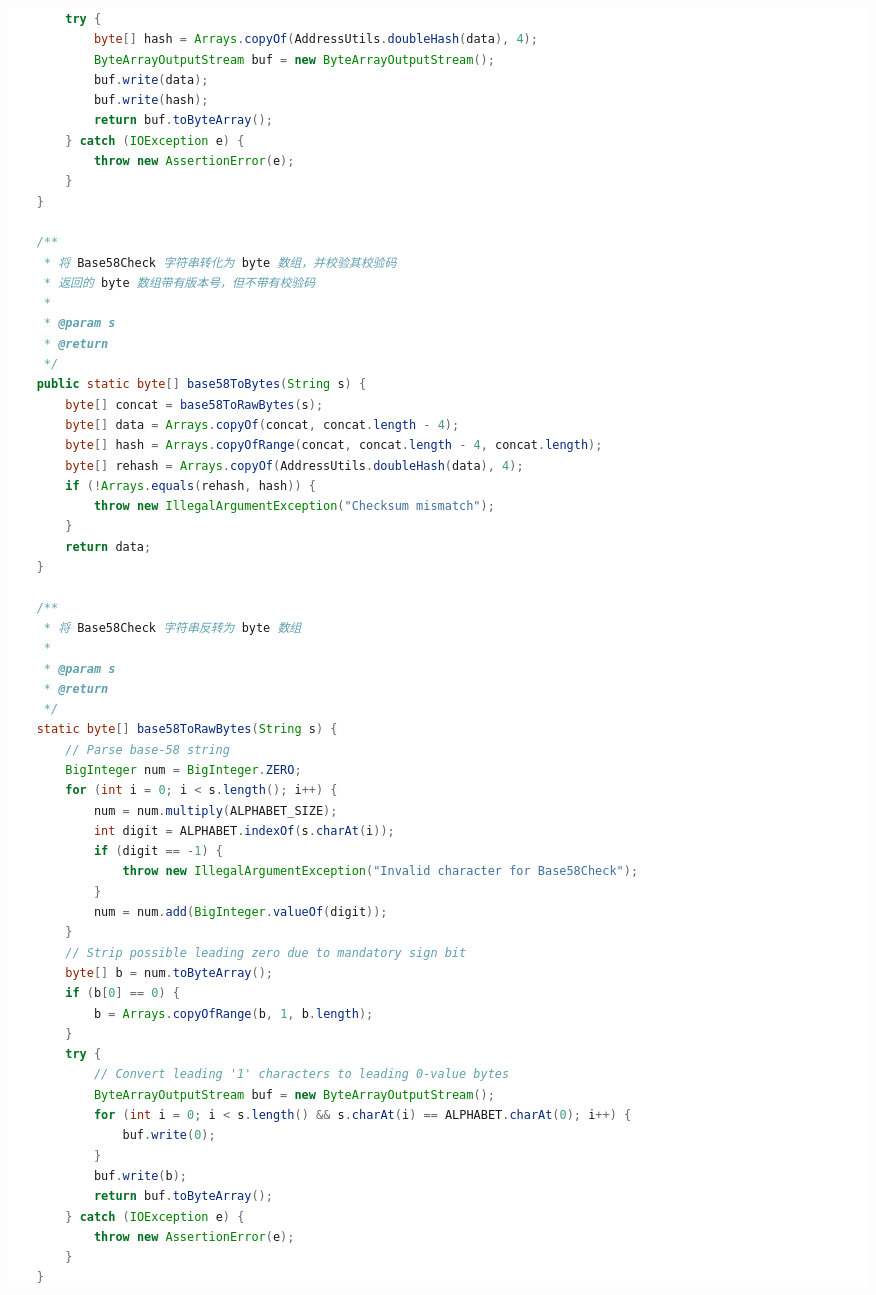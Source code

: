 ```java
        try {
            byte[] hash = Arrays.copyOf(AddressUtils.doubleHash(data), 4);
            ByteArrayOutputStream buf = new ByteArrayOutputStream();
            buf.write(data);
            buf.write(hash);
            return buf.toByteArray();
        } catch (IOException e) {
            throw new AssertionError(e);
        }
    }

    /**
     * 将 Base58Check 字符串转化为 byte 数组，并校验其校验码
     * 返回的 byte 数组带有版本号，但不带有校验码
     *
     * @param s
     * @return
     */
    public static byte[] base58ToBytes(String s) {
        byte[] concat = base58ToRawBytes(s);
        byte[] data = Arrays.copyOf(concat, concat.length - 4);
        byte[] hash = Arrays.copyOfRange(concat, concat.length - 4, concat.length);
        byte[] rehash = Arrays.copyOf(AddressUtils.doubleHash(data), 4);
        if (!Arrays.equals(rehash, hash)) {
            throw new IllegalArgumentException("Checksum mismatch");
        }
        return data;
    }

    /**
     * 将 Base58Check 字符串反转为 byte 数组
     *
     * @param s
     * @return
     */
    static byte[] base58ToRawBytes(String s) {
        // Parse base-58 string
        BigInteger num = BigInteger.ZERO;
        for (int i = 0; i < s.length(); i++) {
            num = num.multiply(ALPHABET_SIZE);
            int digit = ALPHABET.indexOf(s.charAt(i));
            if (digit == -1) {
                throw new IllegalArgumentException("Invalid character for Base58Check");
            }
            num = num.add(BigInteger.valueOf(digit));
        }
        // Strip possible leading zero due to mandatory sign bit
        byte[] b = num.toByteArray();
        if (b[0] == 0) {
            b = Arrays.copyOfRange(b, 1, b.length);
        }
        try {
            // Convert leading '1' characters to leading 0-value bytes
            ByteArrayOutputStream buf = new ByteArrayOutputStream();
            for (int i = 0; i < s.length() && s.charAt(i) == ALPHABET.charAt(0); i++) {
                buf.write(0);
            }
            buf.write(b);
            return buf.toByteArray();
        } catch (IOException e) {
            throw new AssertionError(e);
        }
    }
```